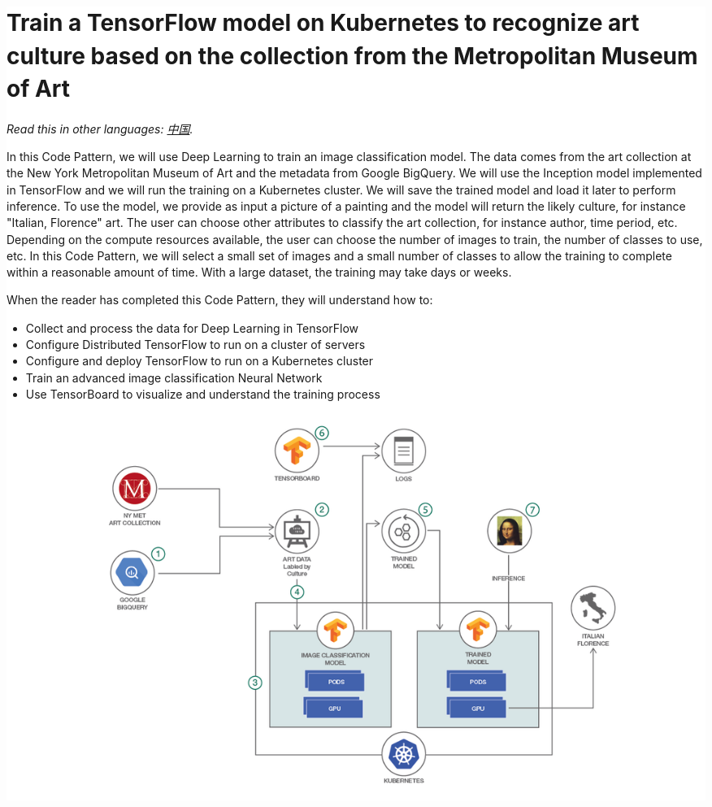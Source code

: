 # Train a TensorFlow model on Kubernetes to recognize art culture based on the collection from the Metropolitan Museum of Art
*Read this in other languages: [中国](README-cn.md).*

In this Code Pattern, we will use Deep Learning to train an image classification model.
The data comes from the art collection at the New York Metropolitan Museum of Art and the metadata from Google BigQuery.
We will use the Inception model implemented in TensorFlow and we will run the training on a Kubernetes cluster.
We will save the trained model and load it later to perform inference.
To use the model, we provide as input a picture of a painting and the model will return the likely culture, for instance "Italian, Florence" art.
The user can choose other attributes to classify the art collection, for instance author, time period, etc.
Depending on the compute resources available, the user can choose the number of images to train, the number of classes to use, etc.
In this Code Pattern, we will select a small set of images and a small number of classes to allow the training to complete within a reasonable amount of time.
With a large dataset, the training may take days or weeks.

When the reader has completed this Code Pattern, they will understand how to:

* Collect and process the data for Deep Learning in TensorFlow
* Configure Distributed TensorFlow to run on a cluster of servers
* Configure and deploy TensorFlow to run on a Kubernetes cluster
* Train an advanced image classification Neural Network
* Use TensorBoard to visualize and understand the training process

![](doc/source/images/architecture.png)
